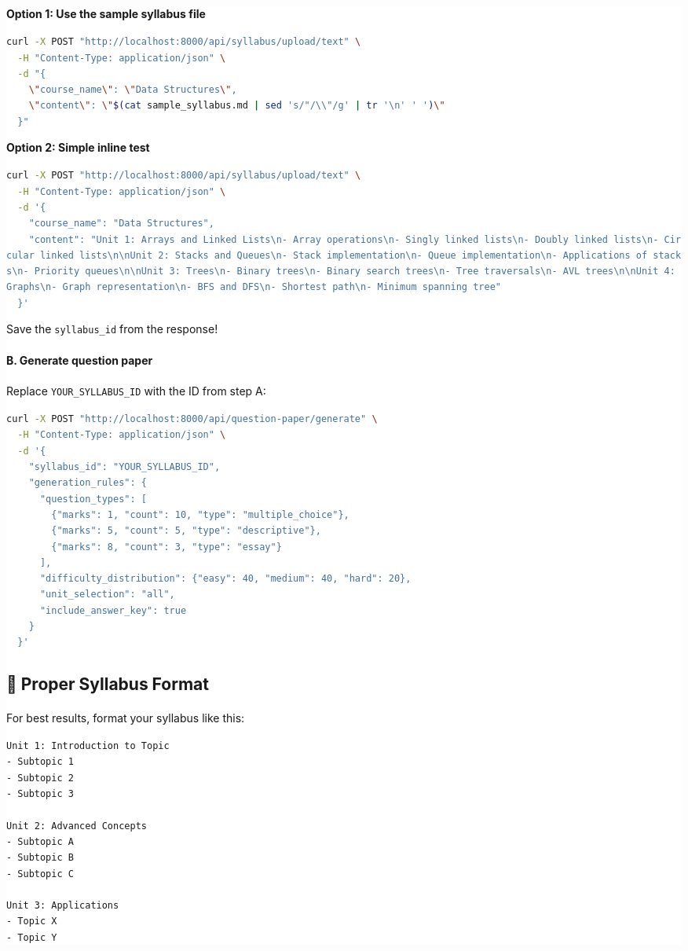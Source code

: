 **Option 1: Use the sample syllabus file**
```bash
curl -X POST "http://localhost:8000/api/syllabus/upload/text" \
  -H "Content-Type: application/json" \
  -d "{
    \"course_name\": \"Data Structures\",
    \"content\": \"$(cat sample_syllabus.md | sed 's/"/\\"/g' | tr '\n' ' ')\"
  }"
```

**Option 2: Simple inline test**
```bash
curl -X POST "http://localhost:8000/api/syllabus/upload/text" \
  -H "Content-Type: application/json" \
  -d '{
    "course_name": "Data Structures",
    "content": "Unit 1: Arrays and Linked Lists\n- Array operations\n- Singly linked lists\n- Doubly linked lists\n- Circular linked lists\n\nUnit 2: Stacks and Queues\n- Stack implementation\n- Queue implementation\n- Applications of stacks\n- Priority queues\n\nUnit 3: Trees\n- Binary trees\n- Binary search trees\n- Tree traversals\n- AVL trees\n\nUnit 4: Graphs\n- Graph representation\n- BFS and DFS\n- Shortest path\n- Minimum spanning tree"
  }'
```

Save the `syllabus_id` from the response!

#### B. Generate question paper

Replace `YOUR_SYLLABUS_ID` with the ID from step A:

```bash
curl -X POST "http://localhost:8000/api/question-paper/generate" \
  -H "Content-Type: application/json" \
  -d '{
    "syllabus_id": "YOUR_SYLLABUS_ID",
    "generation_rules": {
      "question_types": [
        {"marks": 1, "count": 10, "type": "multiple_choice"},
        {"marks": 5, "count": 5, "type": "descriptive"},
        {"marks": 8, "count": 3, "type": "essay"}
      ],
      "difficulty_distribution": {"easy": 40, "medium": 40, "hard": 20},
      "unit_selection": "all",
      "include_answer_key": true
    }
  }'
```

## 📝 Proper Syllabus Format

For best results, format your syllabus like this:

```
Unit 1: Introduction to Topic
- Subtopic 1
- Subtopic 2
- Subtopic 3

Unit 2: Advanced Concepts
- Subtopic A
- Subtopic B
- Subtopic C

Unit 3: Applications
- Topic X
- Topic Y
```
